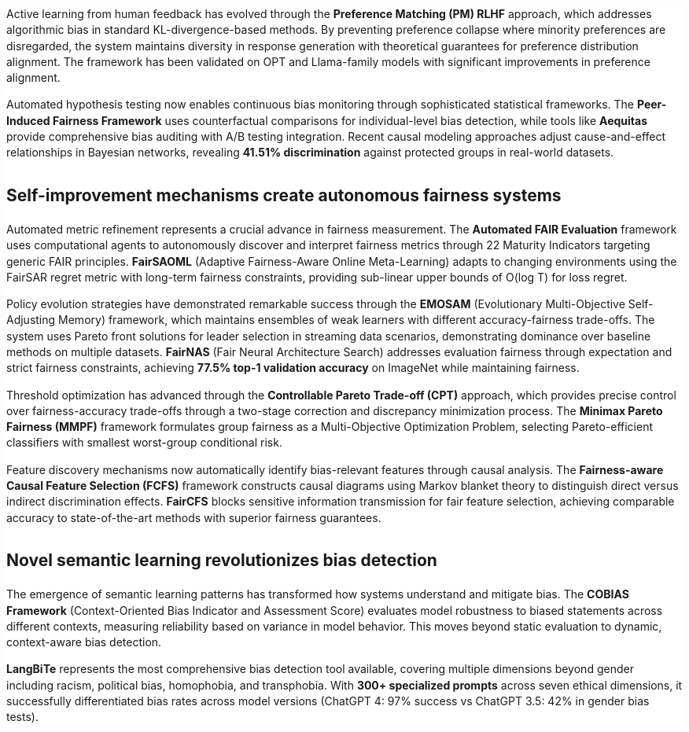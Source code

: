 Active learning from human feedback has evolved through the **Preference Matching (PM) RLHF** approach, which addresses algorithmic bias in standard KL-divergence-based methods. By preventing preference collapse where minority preferences are disregarded, the system maintains diversity in response generation with theoretical guarantees for preference distribution alignment. The framework has been validated on OPT and Llama-family models with significant improvements in preference alignment.

Automated hypothesis testing now enables continuous bias monitoring through sophisticated statistical frameworks. The **Peer-Induced Fairness Framework** uses counterfactual comparisons for individual-level bias detection, while tools like **Aequitas** provide comprehensive bias auditing with A/B testing integration. Recent causal modeling approaches adjust cause-and-effect relationships in Bayesian networks, revealing **41.51% discrimination** against protected groups in real-world datasets.

## Self-improvement mechanisms create autonomous fairness systems

Automated metric refinement represents a crucial advance in fairness measurement. The **Automated FAIR Evaluation** framework uses computational agents to autonomously discover and interpret fairness metrics through 22 Maturity Indicators targeting generic FAIR principles. **FairSAOML** (Adaptive Fairness-Aware Online Meta-Learning) adapts to changing environments using the FairSAR regret metric with long-term fairness constraints, providing sub-linear upper bounds of O(log T) for loss regret.

Policy evolution strategies have demonstrated remarkable success through the **EMOSAM** (Evolutionary Multi-Objective Self-Adjusting Memory) framework, which maintains ensembles of weak learners with different accuracy-fairness trade-offs. The system uses Pareto front solutions for leader selection in streaming data scenarios, demonstrating dominance over baseline methods on multiple datasets. **FairNAS** (Fair Neural Architecture Search) addresses evaluation fairness through expectation and strict fairness constraints, achieving **77.5% top-1 validation accuracy** on ImageNet while maintaining fairness.

Threshold optimization has advanced through the **Controllable Pareto Trade-off (CPT)** approach, which provides precise control over fairness-accuracy trade-offs through a two-stage correction and discrepancy minimization process. The **Minimax Pareto Fairness (MMPF)** framework formulates group fairness as a Multi-Objective Optimization Problem, selecting Pareto-efficient classifiers with smallest worst-group conditional risk.

Feature discovery mechanisms now automatically identify bias-relevant features through causal analysis. The **Fairness-aware Causal Feature Selection (FCFS)** framework constructs causal diagrams using Markov blanket theory to distinguish direct versus indirect discrimination effects. **FairCFS** blocks sensitive information transmission for fair feature selection, achieving comparable accuracy to state-of-the-art methods with superior fairness guarantees.

## Novel semantic learning revolutionizes bias detection

The emergence of semantic learning patterns has transformed how systems understand and mitigate bias. The **COBIAS Framework** (Context-Oriented Bias Indicator and Assessment Score) evaluates model robustness to biased statements across different contexts, measuring reliability based on variance in model behavior. This moves beyond static evaluation to dynamic, context-aware bias detection.

**LangBiTe** represents the most comprehensive bias detection tool available, covering multiple dimensions beyond gender including racism, political bias, homophobia, and transphobia. With **300+ specialized prompts** across seven ethical dimensions, it successfully differentiated bias rates across model versions (ChatGPT 4: 97% success vs ChatGPT 3.5: 42% in gender bias tests).
